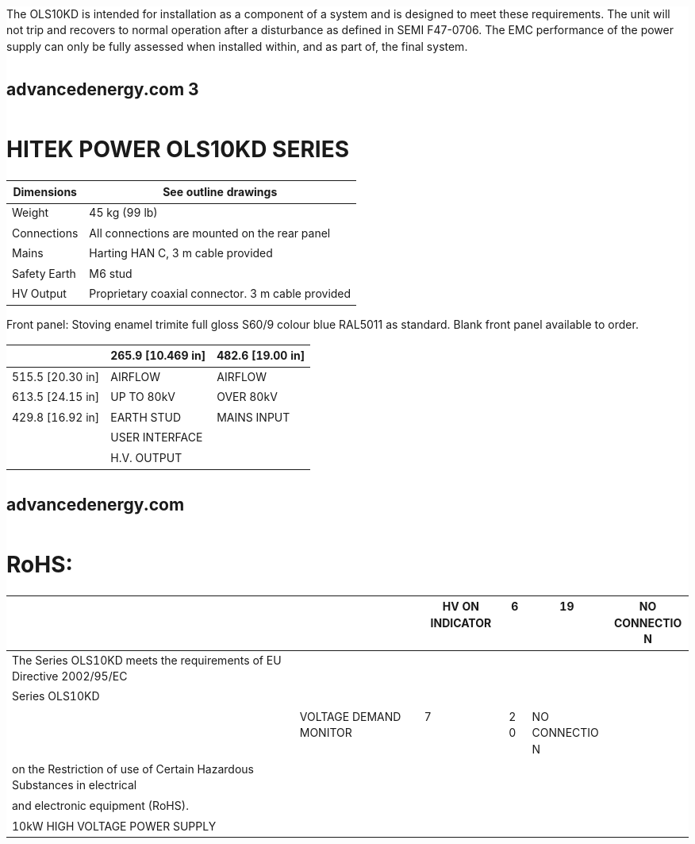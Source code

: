 The OLS10KD is intended for installation as a component of a system and is designed to meet these requirements. The unit will not trip and recovers to normal operation after a disturbance as defined in SEMI F47-0706. The EMC performance of the power supply can only be fully assessed when installed within, and as part of, the final system.

advancedenergy.com 3
---
# HITEK POWER OLS10KD SERIES

|Dimensions|See outline drawings|
|---|---|
|Weight|45 kg (99 lb)|
|Connections|All connections are mounted on the rear panel|
|Mains|Harting HAN C, 3 m cable provided|
|Safety Earth|M6 stud|
|HV Output|Proprietary coaxial connector. 3 m cable provided|

Front panel: Stoving enamel trimite full gloss S60/9 colour blue RAL5011 as standard. Blank front panel available to order.

| |265.9 [10.469 in]|482.6 [19.00 in]|
|---|---|---|
|515.5 [20.30 in]|AIRFLOW|AIRFLOW|
|613.5 [24.15 in]|UP TO 80kV|OVER 80kV|
|429.8 [16.92 in]|EARTH STUD|MAINS INPUT|
| |USER INTERFACE| |
| |H.V. OUTPUT| |

advancedenergy.com
---
# RoHS:

| | |HV ON INDICATOR|6|19|NO CONNECTION|
|---|---|---|---|---|---|
|The Series OLS10KD meets the requirements of EU Directive 2002/95/EC| | | | | |
|Series OLS10KD| | | | | |
| |VOLTAGE DEMAND MONITOR|7|20|NO CONNECTION| |
|on the Restriction of use of Certain Hazardous Substances in electrical| | | | | |
|and electronic equipment (RoHS).| | | | | |
|10kW HIGH VOLTAGE POWER SUPPLY| | | | | |
